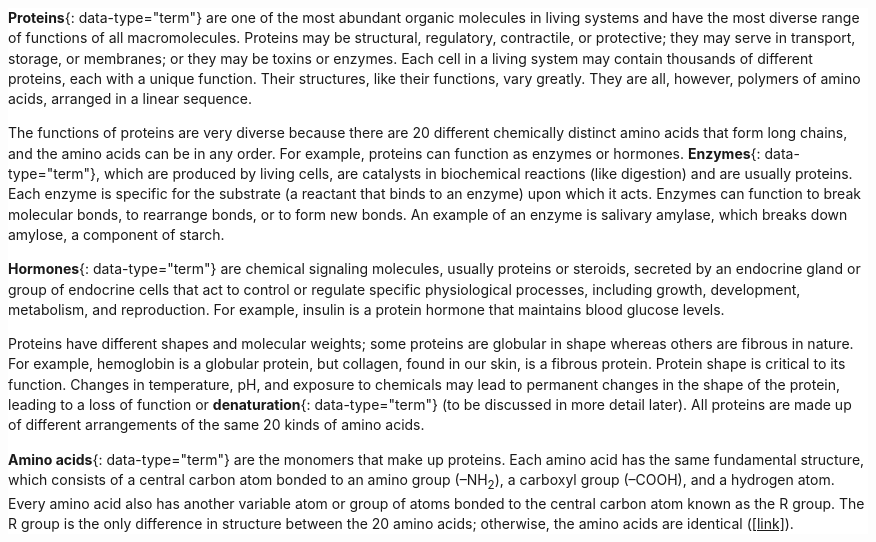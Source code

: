 **Proteins**{: data-type="term"} are one of the most abundant organic molecules in living systems and have the most diverse range of functions of all macromolecules. Proteins may be structural, regulatory, contractile, or protective; they may serve in transport, storage, or membranes; or they may be toxins or enzymes. Each cell in a living system may contain thousands of different proteins, each with a unique function. Their structures, like their functions, vary greatly. They are all, however, polymers of amino acids, arranged in a linear sequence.

The functions of proteins are very diverse because there are 20 different chemically distinct amino acids that form long chains, and the amino acids can be in any order. For example, proteins can function as enzymes or hormones. **Enzymes**{: data-type="term"}, which are produced by living cells, are catalysts in biochemical reactions (like digestion) and are usually proteins. Each enzyme is specific for the substrate (a reactant that binds to an enzyme) upon which it acts. Enzymes can function to break molecular bonds, to rearrange bonds, or to form new bonds. An example of an enzyme is salivary amylase, which breaks down amylose, a component of starch.

**Hormones**{: data-type="term"} are chemical signaling molecules, usually proteins or steroids, secreted by an endocrine gland or group of endocrine cells that act to control or regulate specific physiological processes, including growth, development, metabolism, and reproduction. For example, insulin is a protein hormone that maintains blood glucose levels.

Proteins have different shapes and molecular weights; some proteins are globular in shape whereas others are fibrous in nature. For example, hemoglobin is a globular protein, but collagen, found in our skin, is a fibrous protein. Protein shape is critical to its function. Changes in temperature, pH, and exposure to chemicals may lead to permanent changes in the shape of the protein, leading to a loss of function or **denaturation**{: data-type="term"} (to be discussed in more detail later). All proteins are made up of different arrangements of the same 20 kinds of amino acids.

**Amino acids**{: data-type="term"} are the monomers that make up proteins. Each amino acid has the same fundamental structure, which consists of a central carbon atom bonded to an amino group (–NH<sub>2</sub>), a carboxyl group (–COOH), and a hydrogen atom. Every amino acid also has another variable atom or group of atoms bonded to the central carbon atom known as the R group. The R group is the only difference in structure between the 20 amino acids; otherwise, the amino acids are identical ([\[link\]](#fig-ch02_03_08)).


[1]: http://openstaxcollege.org/l/lipids
[2]: http://openstaxcollege.org/l/proteins